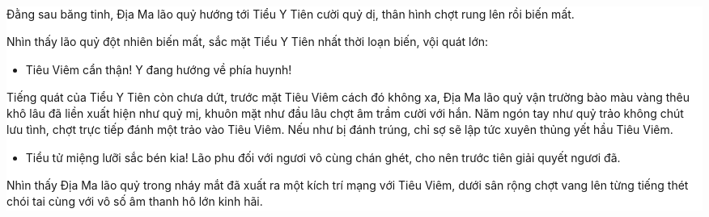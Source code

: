 Đằng sau băng tinh, Địa Ma lão quỷ hướng tới Tiểu Y Tiên cười quỷ dị, thân hình chợt rung lên rồi biến mất.

Nhìn thấy lão quỷ đột nhiên biến mất, sắc mặt Tiểu Y Tiên nhất thời loạn biến, vội quát lớn:

- Tiêu Viêm cẩn thận! Y đang hướng về phía huynh!

Tiếng quát của Tiểu Y Tiên còn chưa dứt, trước mặt Tiêu Viêm cách đó không xa, Địa Ma lão quỷ vận trường bào màu vàng thêu khô lâu đã liền xuất hiện như quỷ mị, khuôn mặt như đầu lâu chợt âm trầm cười với hắn. Năm ngón tay như quỷ trảo không chút lưu tình, chợt trực tiếp đánh một trảo vào Tiêu Viêm. Nếu như bị đánh trúng, chỉ sợ sẽ lập tức xuyên thủng yết hầu Tiêu Viêm.

- Tiểu tử miệng lưỡi sắc bén kia! Lão phu đối với ngươi vô cùng chán ghét, cho nên trước tiên giải quyết ngươi đã.

Nhìn thấy Địa Ma lão quỷ trong nháy mắt đã xuất ra một kích trí mạng với Tiêu Viêm, dưới sân rộng chợt vang lên từng tiếng thét chói tai cùng với vô số âm thanh hô lớn kinh hãi.




